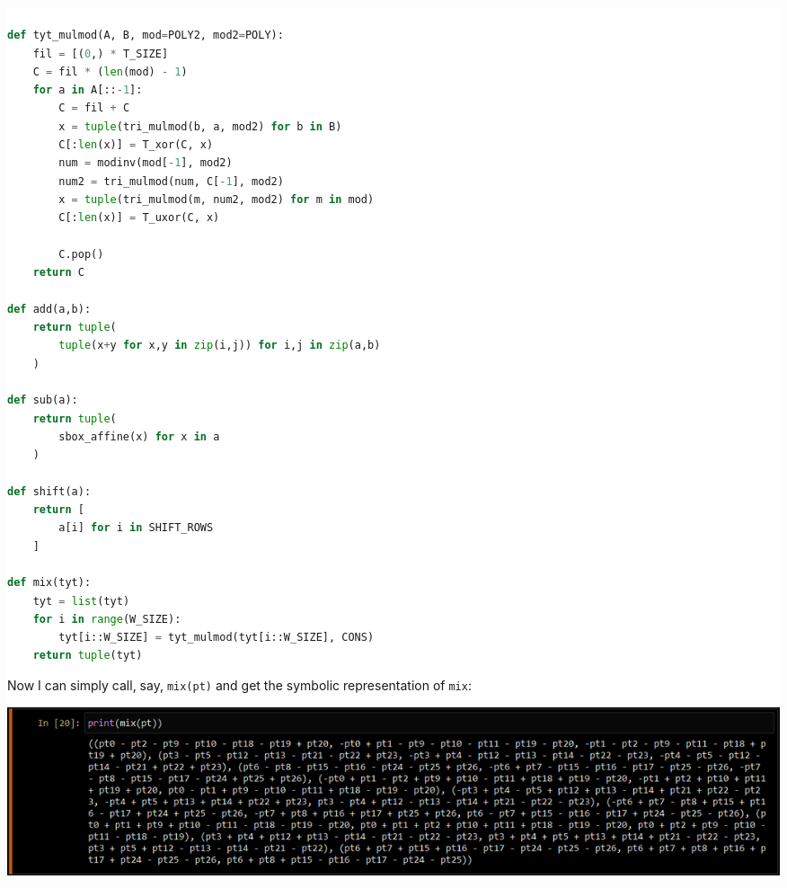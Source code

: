 ```python

def tyt_mulmod(A, B, mod=POLY2, mod2=POLY):
    fil = [(0,) * T_SIZE]
    C = fil * (len(mod) - 1)
    for a in A[::-1]:
        C = fil + C
        x = tuple(tri_mulmod(b, a, mod2) for b in B)
        C[:len(x)] = T_xor(C, x)
        num = modinv(mod[-1], mod2)
        num2 = tri_mulmod(num, C[-1], mod2)
        x = tuple(tri_mulmod(m, num2, mod2) for m in mod)
        C[:len(x)] = T_uxor(C, x)

        C.pop()
    return C

def add(a,b):
    return tuple(
        tuple(x+y for x,y in zip(i,j)) for i,j in zip(a,b)
    )

def sub(a):
    return tuple(
        sbox_affine(x) for x in a
    )

def shift(a):
    return [
        a[i] for i in SHIFT_ROWS
    ]

def mix(tyt):
    tyt = list(tyt)
    for i in range(W_SIZE):
        tyt[i::W_SIZE] = tyt_mulmod(tyt[i::W_SIZE], CONS)
    return tuple(tyt)
```

Now I can simply call, say, `mix(pt)` and get the symbolic representation of `mix`:

<p align="center">
  <img src="/assets/posts/2021-08-22-mini-a3s-writeup/rsrc/symbolic_demo.png" alt="Symbolic model demo">
</p>
